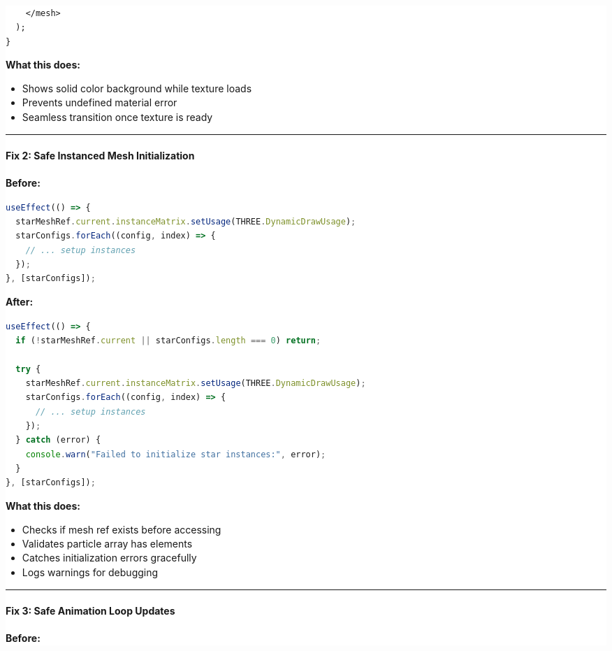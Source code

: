 ```tsx
    </mesh>
  );
}
```

**What this does:**

- Shows solid color background while texture loads
- Prevents undefined material error
- Seamless transition once texture is ready

---

#### Fix 2: Safe Instanced Mesh Initialization

**Before:**

```typescript
useEffect(() => {
  starMeshRef.current.instanceMatrix.setUsage(THREE.DynamicDrawUsage);
  starConfigs.forEach((config, index) => {
    // ... setup instances
  });
}, [starConfigs]);
```

**After:**

```typescript
useEffect(() => {
  if (!starMeshRef.current || starConfigs.length === 0) return;

  try {
    starMeshRef.current.instanceMatrix.setUsage(THREE.DynamicDrawUsage);
    starConfigs.forEach((config, index) => {
      // ... setup instances
    });
  } catch (error) {
    console.warn("Failed to initialize star instances:", error);
  }
}, [starConfigs]);
```

**What this does:**

- Checks if mesh ref exists before accessing
- Validates particle array has elements
- Catches initialization errors gracefully
- Logs warnings for debugging

---

#### Fix 3: Safe Animation Loop Updates

**Before:**
